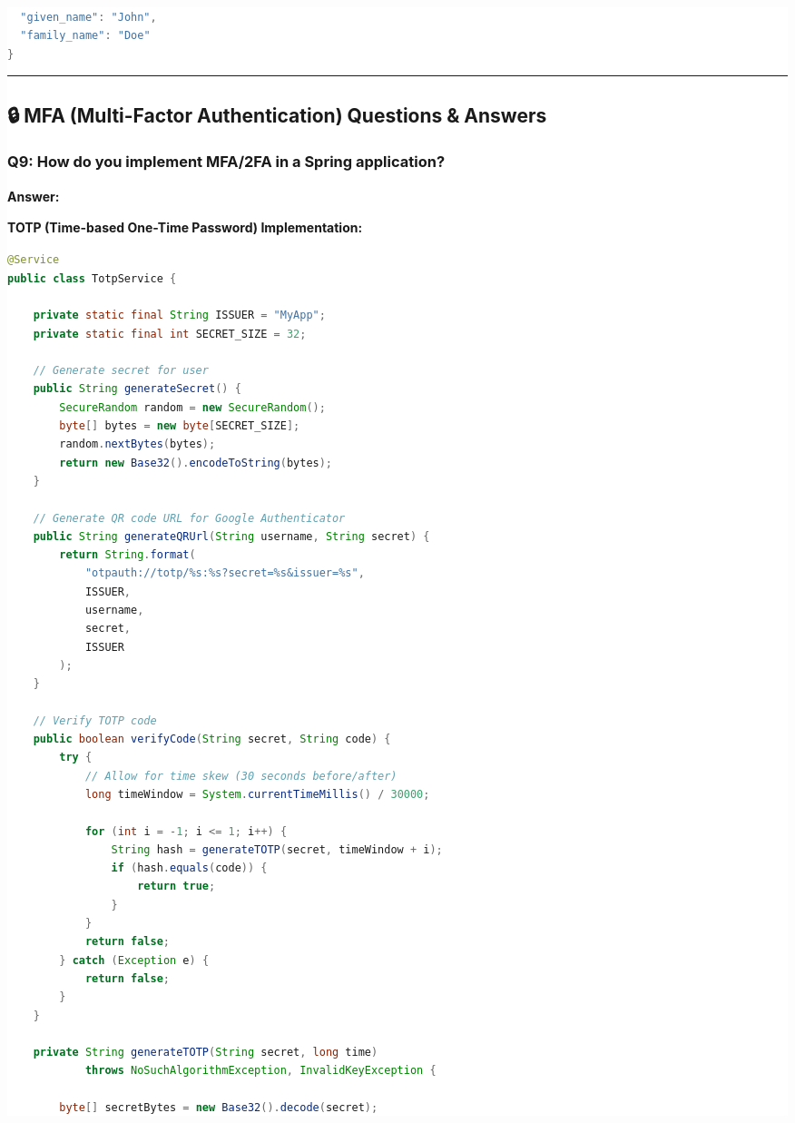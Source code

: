 ```java
  "given_name": "John",
  "family_name": "Doe"
}
```

---

## 🔒 MFA (Multi-Factor Authentication) Questions & Answers

### Q9: How do you implement MFA/2FA in a Spring application?

**Answer:**

**TOTP (Time-based One-Time Password) Implementation:**
```java
@Service
public class TotpService {

    private static final String ISSUER = "MyApp";
    private static final int SECRET_SIZE = 32;

    // Generate secret for user
    public String generateSecret() {
        SecureRandom random = new SecureRandom();
        byte[] bytes = new byte[SECRET_SIZE];
        random.nextBytes(bytes);
        return new Base32().encodeToString(bytes);
    }

    // Generate QR code URL for Google Authenticator
    public String generateQRUrl(String username, String secret) {
        return String.format(
            "otpauth://totp/%s:%s?secret=%s&issuer=%s",
            ISSUER,
            username,
            secret,
            ISSUER
        );
    }

    // Verify TOTP code
    public boolean verifyCode(String secret, String code) {
        try {
            // Allow for time skew (30 seconds before/after)
            long timeWindow = System.currentTimeMillis() / 30000;

            for (int i = -1; i <= 1; i++) {
                String hash = generateTOTP(secret, timeWindow + i);
                if (hash.equals(code)) {
                    return true;
                }
            }
            return false;
        } catch (Exception e) {
            return false;
        }
    }

    private String generateTOTP(String secret, long time)
            throws NoSuchAlgorithmException, InvalidKeyException {

        byte[] secretBytes = new Base32().decode(secret);
```